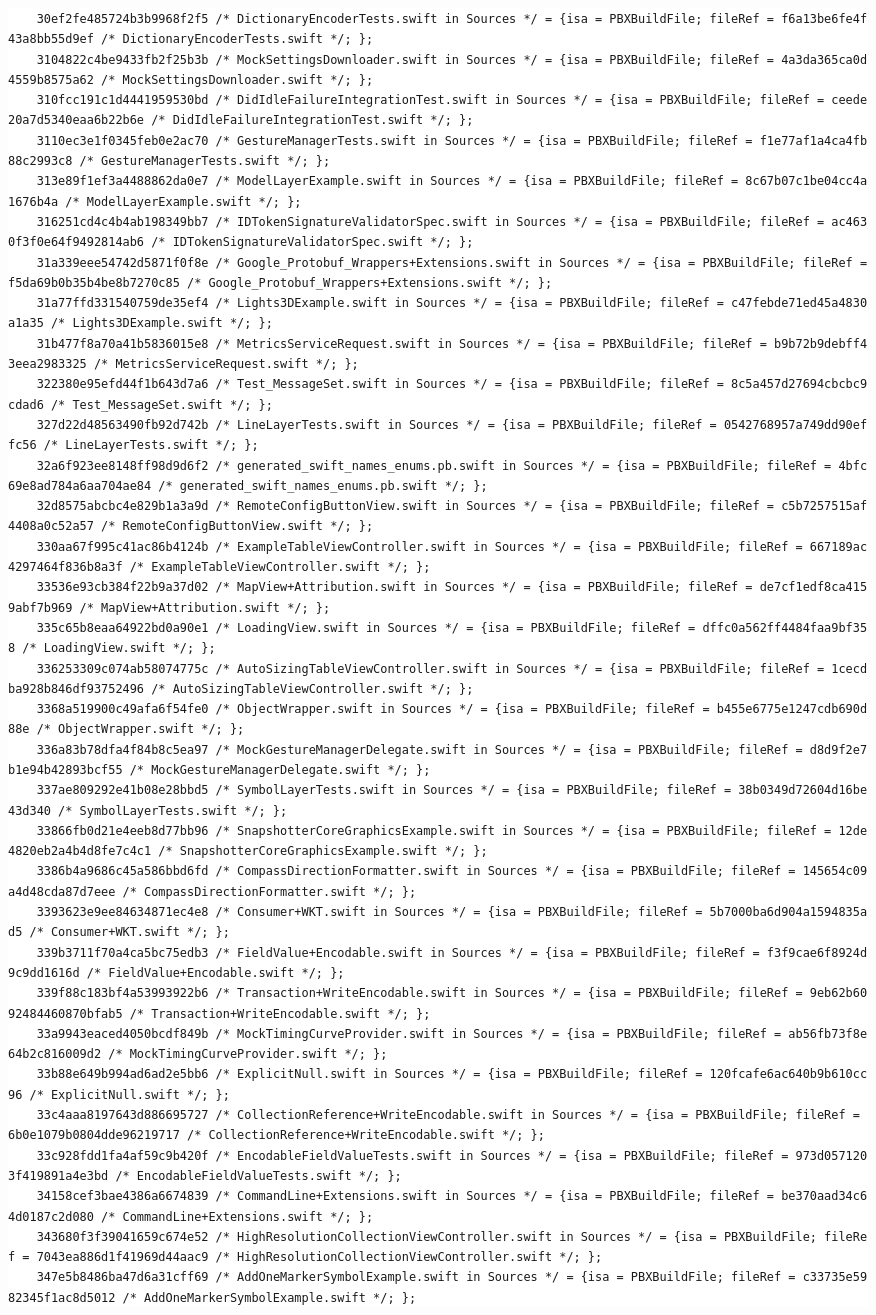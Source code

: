 		30ef2fe485724b3b9968f2f5 /* DictionaryEncoderTests.swift in Sources */ = {isa = PBXBuildFile; fileRef = f6a13be6fe4f43a8bb55d9ef /* DictionaryEncoderTests.swift */; };
		3104822c4be9433fb2f25b3b /* MockSettingsDownloader.swift in Sources */ = {isa = PBXBuildFile; fileRef = 4a3da365ca0d4559b8575a62 /* MockSettingsDownloader.swift */; };
		310fcc191c1d4441959530bd /* DidIdleFailureIntegrationTest.swift in Sources */ = {isa = PBXBuildFile; fileRef = ceede20a7d5340eaa6b22b6e /* DidIdleFailureIntegrationTest.swift */; };
		3110ec3e1f0345feb0e2ac70 /* GestureManagerTests.swift in Sources */ = {isa = PBXBuildFile; fileRef = f1e77af1a4ca4fb88c2993c8 /* GestureManagerTests.swift */; };
		313e89f1ef3a4488862da0e7 /* ModelLayerExample.swift in Sources */ = {isa = PBXBuildFile; fileRef = 8c67b07c1be04cc4a1676b4a /* ModelLayerExample.swift */; };
		316251cd4c4b4ab198349bb7 /* IDTokenSignatureValidatorSpec.swift in Sources */ = {isa = PBXBuildFile; fileRef = ac4630f3f0e64f9492814ab6 /* IDTokenSignatureValidatorSpec.swift */; };
		31a339eee54742d5871f0f8e /* Google_Protobuf_Wrappers+Extensions.swift in Sources */ = {isa = PBXBuildFile; fileRef = f5da69b0b35b4be8b7270c85 /* Google_Protobuf_Wrappers+Extensions.swift */; };
		31a77ffd331540759de35ef4 /* Lights3DExample.swift in Sources */ = {isa = PBXBuildFile; fileRef = c47febde71ed45a4830a1a35 /* Lights3DExample.swift */; };
		31b477f8a70a41b5836015e8 /* MetricsServiceRequest.swift in Sources */ = {isa = PBXBuildFile; fileRef = b9b72b9debff43eea2983325 /* MetricsServiceRequest.swift */; };
		322380e95efd44f1b643d7a6 /* Test_MessageSet.swift in Sources */ = {isa = PBXBuildFile; fileRef = 8c5a457d27694cbcbc9cdad6 /* Test_MessageSet.swift */; };
		327d22d48563490fb92d742b /* LineLayerTests.swift in Sources */ = {isa = PBXBuildFile; fileRef = 0542768957a749dd90effc56 /* LineLayerTests.swift */; };
		32a6f923ee8148ff98d9d6f2 /* generated_swift_names_enums.pb.swift in Sources */ = {isa = PBXBuildFile; fileRef = 4bfc69e8ad784a6aa704ae84 /* generated_swift_names_enums.pb.swift */; };
		32d8575abcbc4e829b1a3a9d /* RemoteConfigButtonView.swift in Sources */ = {isa = PBXBuildFile; fileRef = c5b7257515af4408a0c52a57 /* RemoteConfigButtonView.swift */; };
		330aa67f995c41ac86b4124b /* ExampleTableViewController.swift in Sources */ = {isa = PBXBuildFile; fileRef = 667189ac4297464f836b8a3f /* ExampleTableViewController.swift */; };
		33536e93cb384f22b9a37d02 /* MapView+Attribution.swift in Sources */ = {isa = PBXBuildFile; fileRef = de7cf1edf8ca4159abf7b969 /* MapView+Attribution.swift */; };
		335c65b8eaa64922bd0a90e1 /* LoadingView.swift in Sources */ = {isa = PBXBuildFile; fileRef = dffc0a562ff4484faa9bf358 /* LoadingView.swift */; };
		336253309c074ab58074775c /* AutoSizingTableViewController.swift in Sources */ = {isa = PBXBuildFile; fileRef = 1cecdba928b846df93752496 /* AutoSizingTableViewController.swift */; };
		3368a519900c49afa6f54fe0 /* ObjectWrapper.swift in Sources */ = {isa = PBXBuildFile; fileRef = b455e6775e1247cdb690d88e /* ObjectWrapper.swift */; };
		336a83b78dfa4f84b8c5ea97 /* MockGestureManagerDelegate.swift in Sources */ = {isa = PBXBuildFile; fileRef = d8d9f2e7b1e94b42893bcf55 /* MockGestureManagerDelegate.swift */; };
		337ae809292e41b08e28bbd5 /* SymbolLayerTests.swift in Sources */ = {isa = PBXBuildFile; fileRef = 38b0349d72604d16be43d340 /* SymbolLayerTests.swift */; };
		33866fb0d21e4eeb8d77bb96 /* SnapshotterCoreGraphicsExample.swift in Sources */ = {isa = PBXBuildFile; fileRef = 12de4820eb2a4b4d8fe7c4c1 /* SnapshotterCoreGraphicsExample.swift */; };
		3386b4a9686c45a586bbd6fd /* CompassDirectionFormatter.swift in Sources */ = {isa = PBXBuildFile; fileRef = 145654c09a4d48cda87d7eee /* CompassDirectionFormatter.swift */; };
		3393623e9ee84634871ec4e8 /* Consumer+WKT.swift in Sources */ = {isa = PBXBuildFile; fileRef = 5b7000ba6d904a1594835ad5 /* Consumer+WKT.swift */; };
		339b3711f70a4ca5bc75edb3 /* FieldValue+Encodable.swift in Sources */ = {isa = PBXBuildFile; fileRef = f3f9cae6f8924d9c9dd1616d /* FieldValue+Encodable.swift */; };
		339f88c183bf4a53993922b6 /* Transaction+WriteEncodable.swift in Sources */ = {isa = PBXBuildFile; fileRef = 9eb62b6092484460870bfab5 /* Transaction+WriteEncodable.swift */; };
		33a9943eaced4050bcdf849b /* MockTimingCurveProvider.swift in Sources */ = {isa = PBXBuildFile; fileRef = ab56fb73f8e64b2c816009d2 /* MockTimingCurveProvider.swift */; };
		33b88e649b994ad6ad2e5bb6 /* ExplicitNull.swift in Sources */ = {isa = PBXBuildFile; fileRef = 120fcafe6ac640b9b610cc96 /* ExplicitNull.swift */; };
		33c4aaa8197643d886695727 /* CollectionReference+WriteEncodable.swift in Sources */ = {isa = PBXBuildFile; fileRef = 6b0e1079b0804dde96219717 /* CollectionReference+WriteEncodable.swift */; };
		33c928fdd1fa4af59c9b420f /* EncodableFieldValueTests.swift in Sources */ = {isa = PBXBuildFile; fileRef = 973d0571203f419891a4e3bd /* EncodableFieldValueTests.swift */; };
		34158cef3bae4386a6674839 /* CommandLine+Extensions.swift in Sources */ = {isa = PBXBuildFile; fileRef = be370aad34c64d0187c2d080 /* CommandLine+Extensions.swift */; };
		343680f3f39041659c674e52 /* HighResolutionCollectionViewController.swift in Sources */ = {isa = PBXBuildFile; fileRef = 7043ea886d1f41969d44aac9 /* HighResolutionCollectionViewController.swift */; };
		347e5b8486ba47d6a31cff69 /* AddOneMarkerSymbolExample.swift in Sources */ = {isa = PBXBuildFile; fileRef = c33735e5982345f1ac8d5012 /* AddOneMarkerSymbolExample.swift */; };